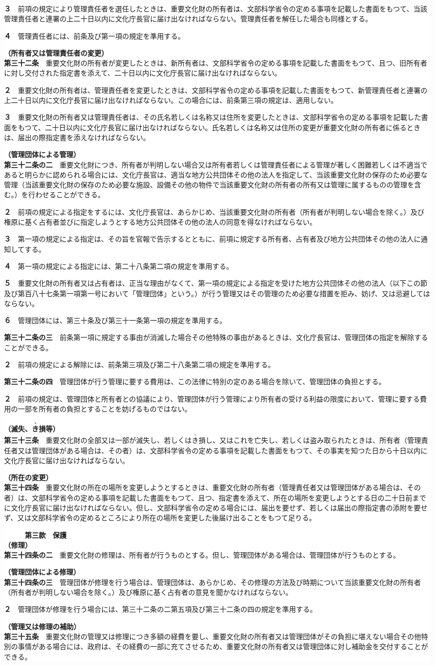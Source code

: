 **３**　前項の規定により管理責任者を選任したときは、重要文化財の所有者は、文部科学省令の定める事項を記載した書面をもつて、当該管理責任者と連署の上二十日以内に文化庁長官に届け出なければならない。管理責任者を解任した場合も同様とする。  
  
**４**　管理責任者には、前条及び第一項の規定を準用する。  
  
**（所有者又は管理責任者の変更）**  
**第三十二条**　重要文化財の所有者が変更したときは、新所有者は、文部科学省令の定める事項を記載した書面をもつて、且つ、旧所有者に対し交付された指定書を添えて、二十日以内に文化庁長官に届け出なければならない。  
  
**２**　重要文化財の所有者は、管理責任者を変更したときは、文部科学省令の定める事項を記載した書面をもつて、新管理責任者と連署の上二十日以内に文化庁長官に届け出なければならない。この場合には、前条第三項の規定は、適用しない。  
  
**３**　重要文化財の所有者又は管理責任者は、その氏名若しくは名称又は住所を変更したときは、文部科学省令の定める事項を記載した書面をもつて、二十日以内に文化庁長官に届け出なければならない。氏名若しくは名称又は住所の変更が重要文化財の所有者に係るときは、届出の際指定書を添えなければならない。  
  
**（管理団体による管理）**  
**第三十二条の二**　重要文化財につき、所有者が判明しない場合又は所有者若しくは管理責任者による管理が著しく困難若しくは不適当であると明らかに認められる場合には、文化庁長官は、適当な地方公共団体その他の法人を指定して、当該重要文化財の保存のため必要な管理（当該重要文化財の保存のため必要な施設、設備その他の物件で当該重要文化財の所有者の所有又は管理に属するものの管理を含む。）を行わせることができる。  
  
**２**　前項の規定による指定をするには、文化庁長官は、あらかじめ、当該重要文化財の所有者（所有者が判明しない場合を除く。）及び権原に基く占有者並びに指定しようとする地方公共団体その他の法人の同意を得なければならない。  
  
**３**　第一項の規定による指定は、その旨を官報で告示するとともに、前項に規定する所有者、占有者及び地方公共団体その他の法人に通知してする。  
  
**４**　第一項の規定による指定には、第二十八条第二項の規定を準用する。  
  
**５**　重要文化財の所有者又は占有者は、正当な理由がなくて、第一項の規定による指定を受けた地方公共団体その他の法人（以下この節及び第百八十七条第一項第一号において「管理団体」という。）が行う管理又はその管理のため必要な措置を拒み、妨げ、又は忌避してはならない。  
  
**６**　管理団体には、第三十条及び第三十一条第一項の規定を準用する。  
  
**第三十二条の三**　前条第一項に規定する事由が消滅した場合その他特殊の事由があるときは、文化庁長官は、管理団体の指定を解除することができる。  
  
**２**　前項の規定による解除には、前条第三項及び第二十八条第二項の規定を準用する。  
  
**第三十二条の四**　管理団体が行う管理に要する費用は、この法律に特別の定のある場合を除いて、管理団体の負担とする。  
  
**２**　前項の規定は、管理団体と所有者との協議により、管理団体が行う管理により所有者の受ける利益の限度において、管理に要する費用の一部を所有者の負担とすることを妨げるものではない。  
  
**（滅失、<ruby>き<rt>ヽ</rt></ruby>損等）**  
**第三十三条**　重要文化財の全部又は一部が滅失し、若しくは<ruby>き<rt>ヽ</rt></ruby>損し、又はこれを亡失し、若しくは盗み取られたときは、所有者（管理責任者又は管理団体がある場合は、その者）は、文部科学省令の定める事項を記載した書面をもつて、その事実を知つた日から十日以内に文化庁長官に届け出なければならない。  
  
**（所在の変更）**  
**第三十四条**　重要文化財の所在の場所を変更しようとするときは、重要文化財の所有者（管理責任者又は管理団体がある場合は、その者）は、文部科学省令の定める事項を記載した書面をもつて、且つ、指定書を添えて、所在の場所を変更しようとする日の二十日前までに文化庁長官に届け出なければならない。但し、文部科学省令の定める場合には、届出を要せず、若しくは届出の際指定書の添附を要せず、又は文部科学省令の定めるところにより所在の場所を変更した後届け出ることをもつて足りる。  
  
&emsp;&emsp;&emsp;**第三款　保護**  
**（修理）**  
**第三十四条の二**　重要文化財の修理は、所有者が行うものとする。但し、管理団体がある場合は、管理団体が行うものとする。  
  
**（管理団体による修理）**  
**第三十四条の三**　管理団体が修理を行う場合は、管理団体は、あらかじめ、その修理の方法及び時期について当該重要文化財の所有者（所有者が判明しない場合を除く。）及び権原に基く占有者の意見を聞かなければならない。  
  
**２**　管理団体が修理を行う場合には、第三十二条の二第五項及び第三十二条の四の規定を準用する。  
  
**（管理又は修理の補助）**  
**第三十五条**　重要文化財の管理又は修理につき多額の経費を要し、重要文化財の所有者又は管理団体がその負担に堪えない場合その他特別の事情がある場合には、政府は、その経費の一部に充てさせるため、重要文化財の所有者又は管理団体に対し補助金を交付することができる。  
  